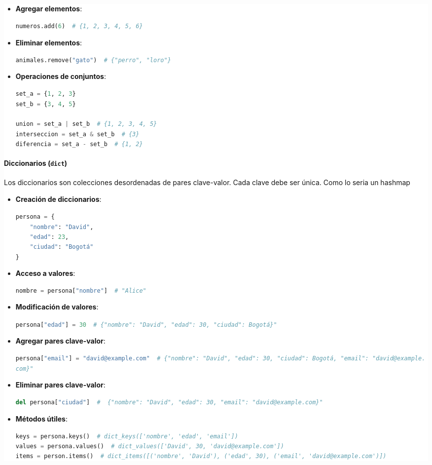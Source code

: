 - **Agregar elementos**:
  ```python
  numeros.add(6)  # {1, 2, 3, 4, 5, 6}
  ```

- **Eliminar elementos**:
  ```python
  animales.remove("gato")  # {"perro", "loro"}
  ```

<div style="page-break-after: always"></div>

- **Operaciones de conjuntos**:
  ```python
  set_a = {1, 2, 3}
  set_b = {3, 4, 5}
  
  union = set_a | set_b  # {1, 2, 3, 4, 5}
  interseccion = set_a & set_b  # {3}
  diferencia = set_a - set_b  # {1, 2}
  ```

#### Diccionarios (`dict`)

Los diccionarios son colecciones desordenadas de pares clave-valor. Cada clave debe ser única. Como lo seria un hashmap

- **Creación de diccionarios**:
  ```python
  persona = {
      "nombre": "David",
      "edad": 23,
      "ciudad": "Bogotá"
  }
  ```

- **Acceso a valores**:
  ```python
  nombre = persona["nombre"]  # "Alice"
  ```

- **Modificación de valores**:
  ```python
  persona["edad"] = 30  # {"nombre": "David", "edad": 30, "ciudad": Bogotá}"
  ```

- **Agregar pares clave-valor**:
  ```python
  persona["email"] = "david@example.com"  # {"nombre": "David", "edad": 30, "ciudad": Bogotá, "email": "david@example.com}"
  ```

- **Eliminar pares clave-valor**:
  ```python
  del persona["ciudad"]  #  {"nombre": "David", "edad": 30, "email": "david@example.com}"
  ```

- **Métodos útiles**:
  ```python
  keys = persona.keys()  # dict_keys(['nombre', 'edad', 'email'])
  values = persona.values()  # dict_values(['David', 30, 'david@example.com'])
  items = person.items()  # dict_items([('nombre', 'David'), ('edad', 30), ('email', 'david@example.com')])
  ```
